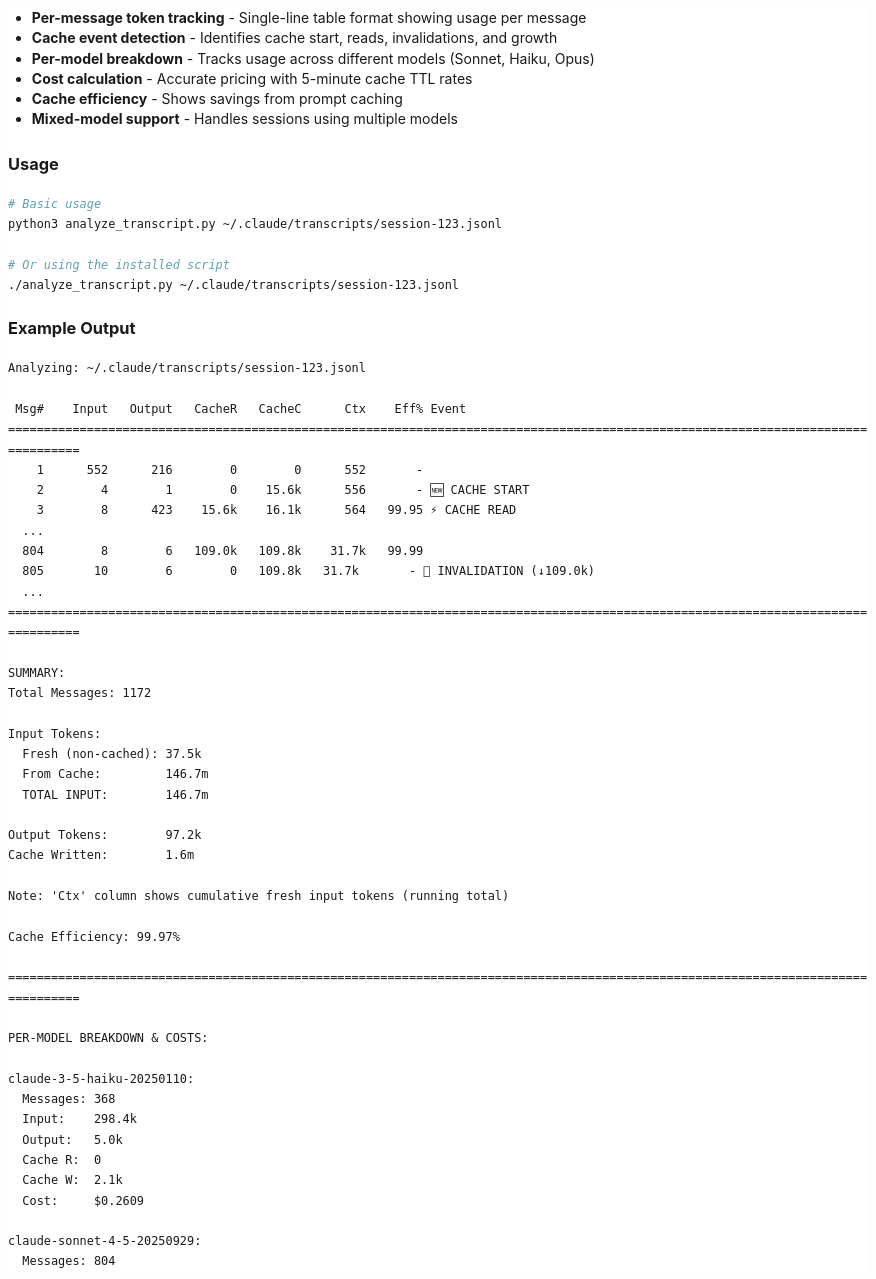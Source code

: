 - **Per-message token tracking** - Single-line table format showing usage per message
- **Cache event detection** - Identifies cache start, reads, invalidations, and growth
- **Per-model breakdown** - Tracks usage across different models (Sonnet, Haiku, Opus)
- **Cost calculation** - Accurate pricing with 5-minute cache TTL rates
- **Cache efficiency** - Shows savings from prompt caching
- **Mixed-model support** - Handles sessions using multiple models

### Usage

```bash
# Basic usage
python3 analyze_transcript.py ~/.claude/transcripts/session-123.jsonl

# Or using the installed script
./analyze_transcript.py ~/.claude/transcripts/session-123.jsonl
```

### Example Output

```
Analyzing: ~/.claude/transcripts/session-123.jsonl

 Msg#    Input   Output   CacheR   CacheC      Ctx    Eff% Event
==================================================================================================================================
    1      552      216        0        0      552       -
    2        4        1        0    15.6k      556       - 🆕 CACHE START
    3        8      423    15.6k    16.1k      564   99.95 ⚡ CACHE READ
  ...
  804        8        6   109.0k   109.8k    31.7k   99.99
  805       10        6        0   109.8k   31.7k       - 🔄 INVALIDATION (↓109.0k)
  ...
==================================================================================================================================

SUMMARY:
Total Messages: 1172

Input Tokens:
  Fresh (non-cached): 37.5k
  From Cache:         146.7m
  TOTAL INPUT:        146.7m

Output Tokens:        97.2k
Cache Written:        1.6m

Note: 'Ctx' column shows cumulative fresh input tokens (running total)

Cache Efficiency: 99.97%

==================================================================================================================================

PER-MODEL BREAKDOWN & COSTS:

claude-3-5-haiku-20250110:
  Messages: 368
  Input:    298.4k
  Output:   5.0k
  Cache R:  0
  Cache W:  2.1k
  Cost:     $0.2609

claude-sonnet-4-5-20250929:
  Messages: 804
```
